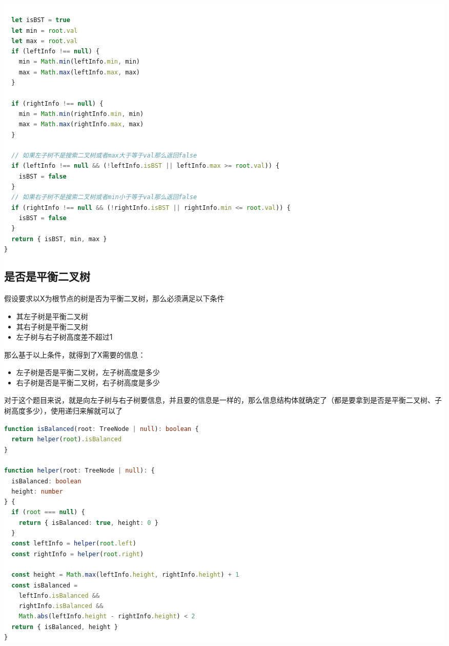 ```typescript

  let isBST = true
  let min = root.val
  let max = root.val
  if (leftInfo !== null) {
    min = Math.min(leftInfo.min, min)
    max = Math.max(leftInfo.max, max)
  }

  if (rightInfo !== null) {
    min = Math.min(rightInfo.min, min)
    max = Math.max(rightInfo.max, max)
  }

  // 如果左子树不是搜索二叉树或者max大于等于val那么返回false
  if (leftInfo !== null && (!leftInfo.isBST || leftInfo.max >= root.val)) {
    isBST = false
  }
  // 如果右子树不是搜索二叉树或者min小于等于val那么返回false
  if (rightInfo !== null && (!rightInfo.isBST || rightInfo.min <= root.val)) {
    isBST = false
  }
  return { isBST, min, max }
}
```

## 是否是平衡二叉树

假设要求以X为根节点的树是否为平衡二叉树，那么必须满足以下条件

- 其左子树是平衡二叉树
- 其右子树是平衡二叉树
- 左子树与右子树高度差不超过1

那么基于以上条件，就得到了X需要的信息：

- 左子树是否是平衡二叉树，左子树高度是多少
- 右子树是否是平衡二叉树，右子树高度是多少

对于这个题目来说，就是向左子树与右子树要信息，并且要的信息是一样的，那么信息结构体就确定了（都是要拿到是否是平衡二叉树、子树高度多少），使用递归来解就可以了

```typescript
function isBalanced(root: TreeNode | null): boolean {
  return helper(root).isBalanced
}

function helper(root: TreeNode | null): {
  isBalanced: boolean
  height: number
} {
  if (root === null) {
    return { isBalanced: true, height: 0 }
  }
  const leftInfo = helper(root.left)
  const rightInfo = helper(root.right)

  const height = Math.max(leftInfo.height, rightInfo.height) + 1
  const isBalanced =
    leftInfo.isBalanced &&
    rightInfo.isBalanced &&
    Math.abs(leftInfo.height - rightInfo.height) < 2
  return { isBalanced, height }
}
```
